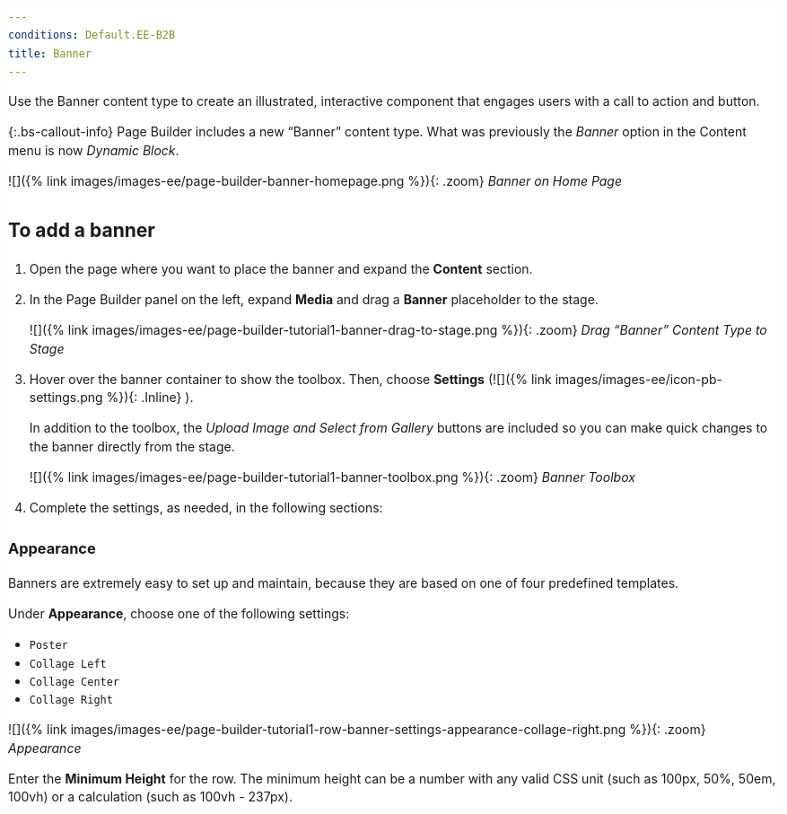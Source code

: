 ```yaml
---
conditions: Default.EE-B2B
title: Banner
---
```


Use the Banner content type to create an illustrated, interactive component that engages users with a call to action and button.

{:.bs-callout-info}
Page Builder includes a new “Banner” content type. What was previously the _Banner_ option in the Content menu is now _Dynamic Block_.

![]({% link images/images-ee/page-builder-banner-homepage.png %}){: .zoom}
_Banner on Home Page_

## To add a banner

1. Open the page where you want to place the banner and expand the **Content** section.

1. In the Page Builder panel on the left, expand **Media** and drag a **Banner** placeholder to the stage.

   ![]({% link images/images-ee/page-builder-tutorial1-banner-drag-to-stage.png %}){: .zoom}
   _Drag “Banner” Content Type to Stage_

1. Hover over the banner container to show the toolbox. Then, choose **Settings** (![]({% link images/images-ee/icon-pb-settings.png %}){: .Inline} ).

   In addition to the toolbox, the _Upload Image and Select from Gallery_ buttons are included so you can make quick changes to the banner directly from the stage.

   ![]({% link images/images-ee/page-builder-tutorial1-banner-toolbox.png %}){: .zoom}
   _Banner Toolbox_

1. Complete the settings, as needed, in the following sections:

### Appearance

Banners are extremely easy to set up and maintain, because they are based on one of four predefined templates.

Under **Appearance**, choose one of the following settings:

   - `Poster`
   - `Collage Left`
   - `Collage Center`
   - `Collage Right`

![]({% link images/images-ee/page-builder-tutorial1-row-banner-settings-appearance-collage-right.png %}){: .zoom}
_Appearance_

Enter the **Minimum Height** for the row. The minimum height can be a number with any valid CSS unit (such as 100px, 50%, 50em, 100vh) or a calculation (such as 100vh - 237px).

